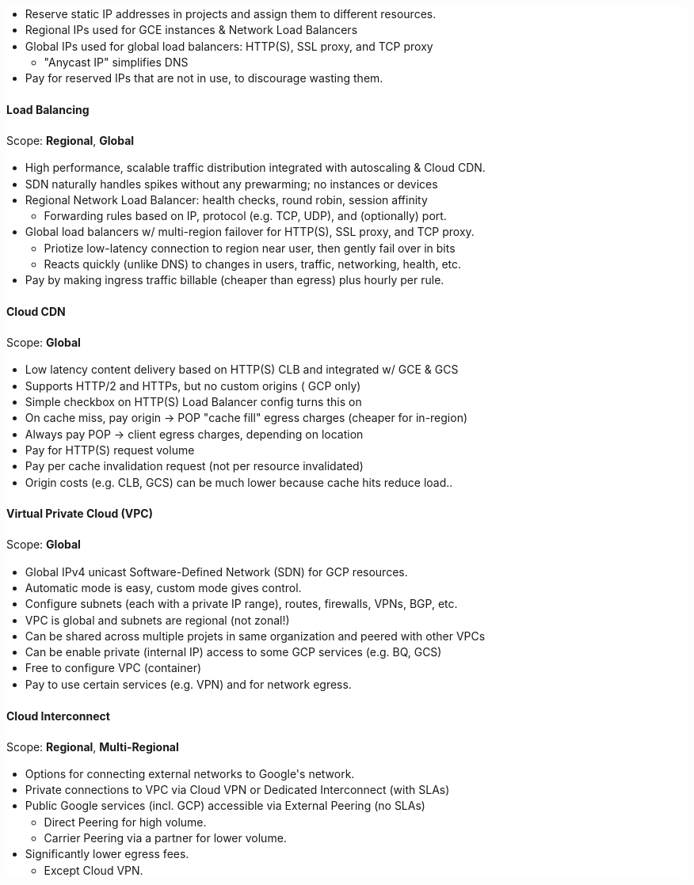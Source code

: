 - Reserve static IP addresses in projects and assign them to different resources.
- Regional IPs used for GCE instances & Network Load Balancers
- Global IPs used for global load balancers: HTTP(S), SSL proxy, and TCP proxy
  - "Anycast IP" simplifies DNS
- Pay for reserved IPs that are not in use, to discourage wasting them.

#### Load Balancing

Scope: **Regional**, **Global**

- High performance, scalable traffic distribution integrated with autoscaling & Cloud CDN.
- SDN naturally handles spikes without any prewarming; no instances or devices
- Regional Network Load Balancer: health checks, round robin, session affinity
  - Forwarding rules based on IP, protocol (e.g. TCP, UDP), and (optionally) port.
- Global load balancers w/ multi-region failover for HTTP(S), SSL proxy, and TCP proxy.
  - Priotize low-latency connection to region near user, then gently fail over in bits
  - Reacts quickly (unlike DNS) to changes in users, traffic, networking, health, etc.
- Pay by making ingress traffic billable (cheaper than egress) plus hourly per rule.

#### Cloud CDN

Scope: **Global**

- Low latency content delivery based on HTTP(S) CLB and integrated w/ GCE & GCS
- Supports HTTP/2 and HTTPs, but no custom origins ( GCP only)
- Simple checkbox on HTTP(S) Load Balancer config turns this on
- On cache miss, pay origin -> POP "cache fill" egress charges (cheaper for in-region)
- Always pay POP -> client egress charges, depending on location
- Pay for HTTP(S) request volume
- Pay per cache invalidation request (not per resource invalidated)
- Origin costs (e.g. CLB, GCS) can be much lower because cache hits reduce load..

#### Virtual Private Cloud (VPC)

Scope: **Global**

- Global IPv4 unicast Software-Defined Network (SDN) for GCP resources.
- Automatic mode is easy, custom mode gives control.
- Configure subnets (each with a private IP range), routes, firewalls, VPNs, BGP, etc.
- VPC is global and subnets are regional (not zonal!)
- Can be shared across multiple projets in same organization and peered with other VPCs
- Can be enable private (internal IP) access to some GCP services (e.g. BQ, GCS)
- Free to configure VPC (container)
- Pay to use certain services (e.g. VPN) and for network egress.

#### Cloud Interconnect

Scope: **Regional**, **Multi-Regional**

- Options for connecting external networks to Google's network.
- Private connections to VPC via Cloud VPN or Dedicated Interconnect (with SLAs)
- Public Google services (incl. GCP) accessible via External Peering (no SLAs)
  - Direct Peering for high volume.
  - Carrier Peering via a partner for lower volume.
- Significantly lower egress fees.
  - Except Cloud VPN.
